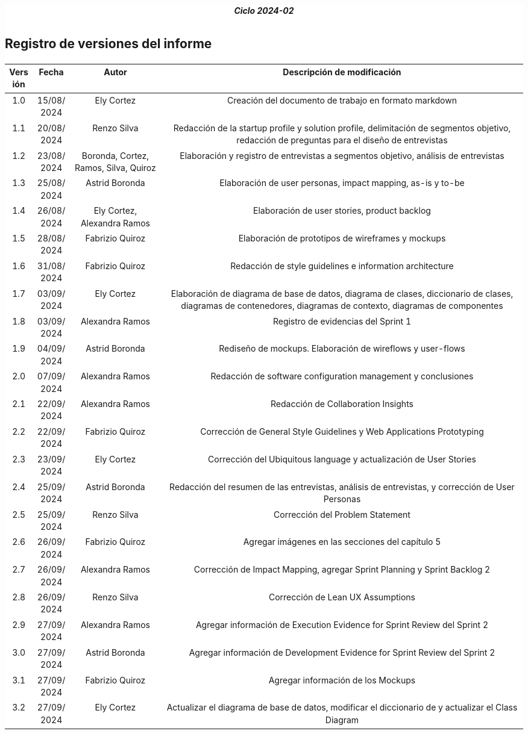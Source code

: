 <div align="center">
<h5> Ciclo 2024-02 </h5>
</div>

## Registro de versiones del informe

| **Versión** | **Fecha**  |               **Autor**               |                                                                 **Descripción de modificación**                                                                 |
| :---------: | :--------: | :-----------------------------------: | :-------------------------------------------------------------------------------------------------------------------------------------------------------------: |
|    1\.0     | 15/08/2024 |              Ely Cortez               |                                                      Creación del documento de trabajo en formato markdown                                                      |
|    1\.1     | 20/08/2024 |              Renzo Silva              |          Redacción de la startup profile y solution profile, delimitación de segmentos objetivo, redacción de preguntas para el diseño de entrevistas           |
|    1\.2     | 23/08/2024 | Boronda, Cortez, Ramos, Silva, Quiroz |                                       Elaboración y registro de entrevistas a segmentos objetivo, análisis de entrevistas                                       |
|    1\.3     | 25/08/2024 |            Astrid Boronda             |                                                   Elaboración de user personas, impact mapping, as-is y to-be                                                   |
|    1\.4     | 26/08/2024 |      Ely Cortez, Alexandra Ramos      |                                                          Elaboración de user stories, product backlog                                                           |
|    1\.5     | 28/08/2024 |            Fabrizio Quiroz            |                                                        Elaboración de prototipos de wireframes y mockups                                                        |
|    1\.6     | 31/08/2024 |            Fabrizio Quiroz            |                                                    Redacción de style guidelines e information architecture                                                     |
|    1\.7     | 03/09/2024 |              Ely Cortez               | Elaboración de diagrama de base de datos, diagrama de clases, diccionario de clases, diagramas de contenedores, diagramas de contexto, diagramas de componentes |
|    1\.8     | 03/09/2024 |            Alexandra Ramos            |                                                               Registro de evidencias del Sprint 1                                                               |
|    1\.9     | 04/09/2024 |            Astrid Boronda             |                                                   Rediseño de mockups. Elaboración de wireflows y user-flows                                                    |
|    2\.0     | 07/09/2024 |            Alexandra Ramos            |                                                  Redacción de software configuration management y conclusiones                                                  |
|    2\.1     | 22/09/2024 |            Alexandra Ramos            |                                                               Redacción de Collaboration Insights                                                               |
|    2\.2     | 22/09/2024 |            Fabrizio Quiroz            |                                              Corrección de General Style Guidelines y Web Applications Prototyping                                              |
|    2\.3     | 23/09/2024 |              Ely Cortez               |                                               Corrección del Ubiquitous language y actualización de User Stories                                                |
|    2\.4     | 25/09/2024 |            Astrid Boronda             |                                Redacción del resumen de las entrevistas, análisis de entrevistas, y corrección de User Personas                                 |
|    2\.5     | 25/09/2024 |              Renzo Silva              |                                                                Corrección del Problem Statement                                                                 |
|    2\.6     | 26/09/2024 |            Fabrizio Quiroz            |                                                        Agregar imágenes en las secciones del capítulo 5                                                         |
|    2\.7     | 26/09/2024 |            Alexandra Ramos            |                                            Corrección de Impact Mapping, agregar Sprint Planning y Sprint Backlog 2                                             |
|    2\.8     | 26/09/2024 |              Renzo Silva              |                                                                Corrección de Lean UX Assumptions                                                                |
|    2\.9     | 27/09/2024 |            Alexandra Ramos            |                                            Agregar información de Execution Evidence for Sprint Review del Sprint 2                                             |
|    3\.0     | 27/09/2024 |            Astrid Boronda             |                                           Agregar información de Development Evidence for Sprint Review del Sprint 2                                            |
|    3\.1     | 27/09/2024 |            Fabrizio Quiroz            |                                                               Agregar información de los Mockups                                                                |
|    3\.2     | 27/09/2024 |              Ely Cortez               |                               Actualizar el diagrama de base de datos, modificar el diccionario de y actualizar el Class Diagram                                |